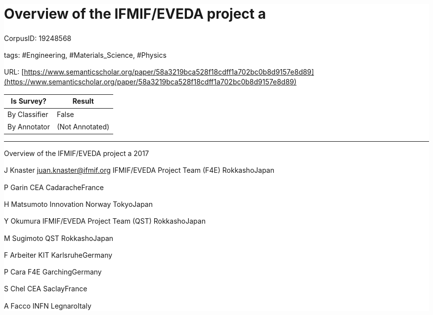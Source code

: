 # Overview of the IFMIF/EVEDA project a

CorpusID: 19248568
 
tags: #Engineering, #Materials_Science, #Physics

URL: [https://www.semanticscholar.org/paper/58a3219bca528f18cdff1a702bc0b8d9157e8d89](https://www.semanticscholar.org/paper/58a3219bca528f18cdff1a702bc0b8d9157e8d89)
 
| Is Survey?        | Result          |
| ----------------- | --------------- |
| By Classifier     | False |
| By Annotator      | (Not Annotated) |

---

Overview of the IFMIF/EVEDA project a
2017

J Knaster juan.knaster@ifmif.org 
IFMIF/EVEDA Project Team (F4E)
RokkashoJapan

P Garin 
CEA
CadaracheFrance

H Matsumoto 
Innovation Norway
TokyoJapan

Y Okumura 
IFMIF/EVEDA Project Team (QST)
RokkashoJapan

M Sugimoto 
QST
RokkashoJapan

F Arbeiter 
KIT
KarlsruheGermany

P Cara 
F4E
GarchingGermany

S Chel 
CEA
SaclayFrance

A Facco 
INFN
LegnaroItaly
